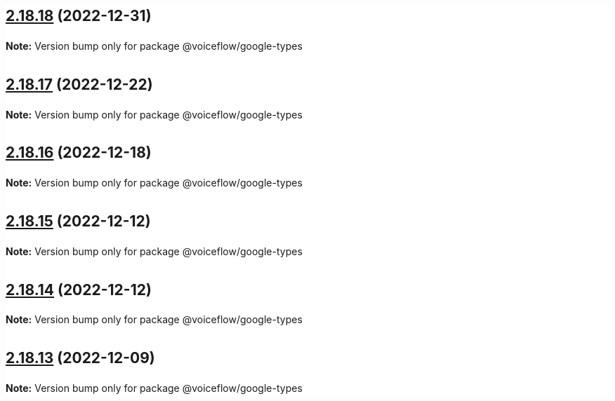 


## [2.18.18](https://github.com/voiceflow/libs/compare/@voiceflow/google-types@2.18.17...@voiceflow/google-types@2.18.18) (2022-12-31)

**Note:** Version bump only for package @voiceflow/google-types





## [2.18.17](https://github.com/voiceflow/libs/compare/@voiceflow/google-types@2.18.16...@voiceflow/google-types@2.18.17) (2022-12-22)

**Note:** Version bump only for package @voiceflow/google-types





## [2.18.16](https://github.com/voiceflow/libs/compare/@voiceflow/google-types@2.18.15...@voiceflow/google-types@2.18.16) (2022-12-18)

**Note:** Version bump only for package @voiceflow/google-types





## [2.18.15](https://github.com/voiceflow/libs/compare/@voiceflow/google-types@2.18.14...@voiceflow/google-types@2.18.15) (2022-12-12)

**Note:** Version bump only for package @voiceflow/google-types





## [2.18.14](https://github.com/voiceflow/libs/compare/@voiceflow/google-types@2.18.13...@voiceflow/google-types@2.18.14) (2022-12-12)

**Note:** Version bump only for package @voiceflow/google-types





## [2.18.13](https://github.com/voiceflow/libs/compare/@voiceflow/google-types@2.18.12...@voiceflow/google-types@2.18.13) (2022-12-09)

**Note:** Version bump only for package @voiceflow/google-types


